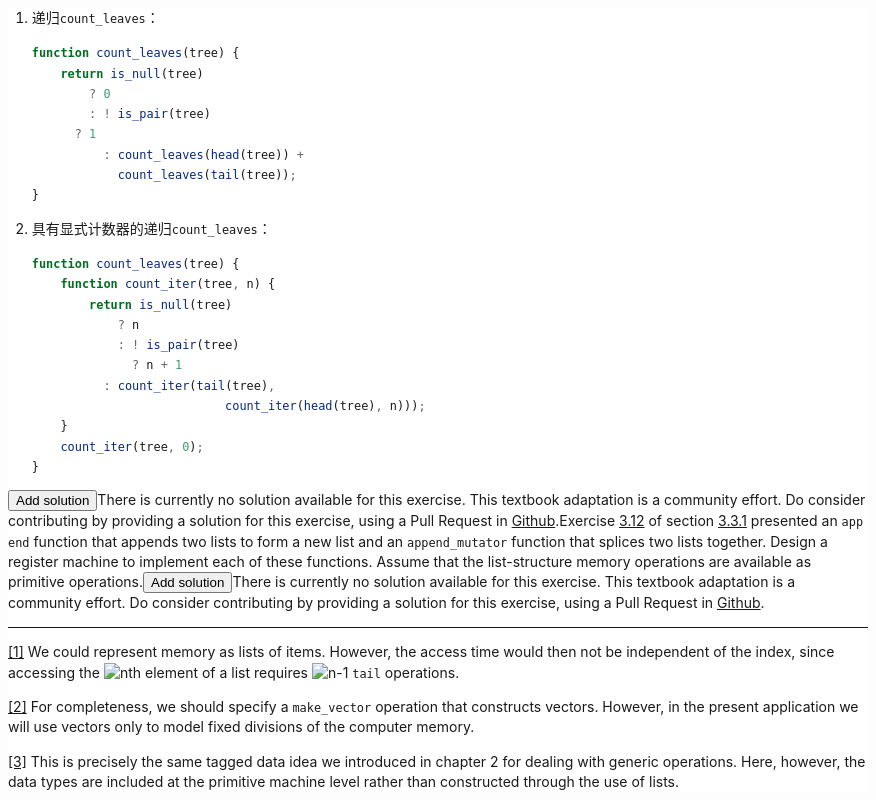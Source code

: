 1.  递归`count_leaves`：

    ```js
    function count_leaves(tree) {
        return is_null(tree)
            ? 0
            : ! is_pair(tree)
    	  ? 1
              : count_leaves(head(tree)) + 
                count_leaves(tail(tree));
    }
    ```

2.  具有显式计数器的递归`count_leaves`：

    ```js
    function count_leaves(tree) {
        function count_iter(tree, n) {
            return is_null(tree)
                ? n
                : ! is_pair(tree) 
                  ? n + 1
    	      : count_iter(tail(tree),
                               count_iter(head(tree), n)));
        }
        count_iter(tree, 0);
    }
    ```

<button class="btn btn-secondary solution_btn" data-toggle="collapse" href="#no_solution_107_1_div">Add solution</button>There is currently no solution available for this exercise. This textbook adaptation is a community effort. Do consider contributing by providing a solution for this exercise, using a Pull Request in [Github](https://github.com/source-academy/sicp).</exercise><exercise>Exercise <ref name="ex:append">[3.12](58#ex_3.12)</ref> of section <ref name="sec:mutable-list-structure">[3.3.1](58)</ref> presented an `append` function that appends two lists to form a new list and an `append_mutator` function that splices two lists together. Design a register machine to implement each of these functions. Assume that the list-structure memory operations are available as primitive operations.<button class="btn btn-secondary solution_btn" data-toggle="collapse" href="#no_solution_107_1_div">Add solution</button>There is currently no solution available for this exercise. This textbook adaptation is a community effort. Do consider contributing by providing a solution for this exercise, using a Pull Request in [Github](https://github.com/source-academy/sicp).</exercise>

* * *

[[1]](107#footnote-link-1) We could represent memory as lists of items. However, the access time would then not be independent of the index, since accessing the ![n](../Images/493731e423d5db62086d0b8705dda0c8.jpg)th element of a list requires ![n-1](../Images/23175b78d29762e4a6d26ee3e988f9e3.jpg) `tail` operations.

[[2]](107#footnote-link-2) For completeness, we should specify a `make_vector` operation that constructs vectors. However, in the present application we will use vectors only to model fixed divisions of the computer memory.

[[3]](107#footnote-link-3) This is precisely the same <quote>tagged data</quote> idea we introduced in chapter 2 for dealing with generic operations. Here, however, the data types are included at the primitive machine level rather than constructed through the use of lists.
